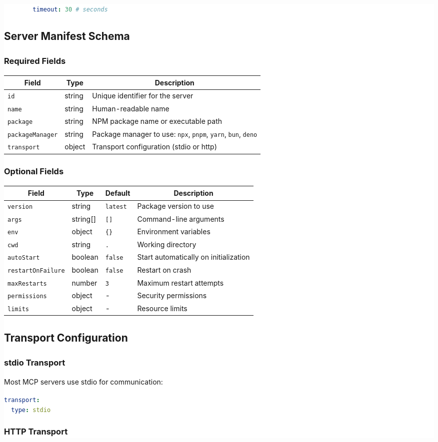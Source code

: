 ```yaml
        timeout: 30 # seconds
```

## Server Manifest Schema

### Required Fields

| Field            | Type   | Description                                                  |
| ---------------- | ------ | ------------------------------------------------------------ |
| `id`             | string | Unique identifier for the server                             |
| `name`           | string | Human-readable name                                          |
| `package`        | string | NPM package name or executable path                          |
| `packageManager` | string | Package manager to use: `npx`, `pnpm`, `yarn`, `bun`, `deno` |
| `transport`      | object | Transport configuration (stdio or http)                      |

### Optional Fields

| Field              | Type     | Default  | Description                           |
| ------------------ | -------- | -------- | ------------------------------------- |
| `version`          | string   | `latest` | Package version to use                |
| `args`             | string[] | `[]`     | Command-line arguments                |
| `env`              | object   | `{}`     | Environment variables                 |
| `cwd`              | string   | `.`      | Working directory                     |
| `autoStart`        | boolean  | `false`  | Start automatically on initialization |
| `restartOnFailure` | boolean  | `false`  | Restart on crash                      |
| `maxRestarts`      | number   | `3`      | Maximum restart attempts              |
| `permissions`      | object   | -        | Security permissions                  |
| `limits`           | object   | -        | Resource limits                       |

## Transport Configuration

### stdio Transport

Most MCP servers use stdio for communication:

```yaml
transport:
  type: stdio
```

### HTTP Transport

